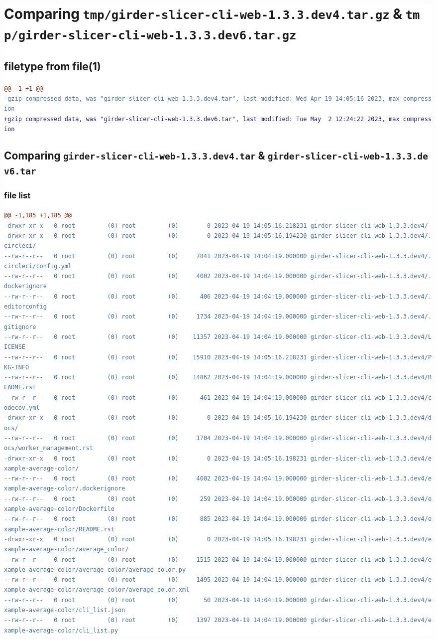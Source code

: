 # Comparing `tmp/girder-slicer-cli-web-1.3.3.dev4.tar.gz` & `tmp/girder-slicer-cli-web-1.3.3.dev6.tar.gz`

## filetype from file(1)

```diff
@@ -1 +1 @@
-gzip compressed data, was "girder-slicer-cli-web-1.3.3.dev4.tar", last modified: Wed Apr 19 14:05:16 2023, max compression
+gzip compressed data, was "girder-slicer-cli-web-1.3.3.dev6.tar", last modified: Tue May  2 12:24:22 2023, max compression
```

## Comparing `girder-slicer-cli-web-1.3.3.dev4.tar` & `girder-slicer-cli-web-1.3.3.dev6.tar`

### file list

```diff
@@ -1,185 +1,185 @@
-drwxr-xr-x   0 root         (0) root         (0)        0 2023-04-19 14:05:16.218231 girder-slicer-cli-web-1.3.3.dev4/
-drwxr-xr-x   0 root         (0) root         (0)        0 2023-04-19 14:05:16.194230 girder-slicer-cli-web-1.3.3.dev4/.circleci/
--rw-r--r--   0 root         (0) root         (0)     7841 2023-04-19 14:04:19.000000 girder-slicer-cli-web-1.3.3.dev4/.circleci/config.yml
--rw-r--r--   0 root         (0) root         (0)     4002 2023-04-19 14:04:19.000000 girder-slicer-cli-web-1.3.3.dev4/.dockerignore
--rw-r--r--   0 root         (0) root         (0)      406 2023-04-19 14:04:19.000000 girder-slicer-cli-web-1.3.3.dev4/.editorconfig
--rw-r--r--   0 root         (0) root         (0)     1734 2023-04-19 14:04:19.000000 girder-slicer-cli-web-1.3.3.dev4/.gitignore
--rw-r--r--   0 root         (0) root         (0)    11357 2023-04-19 14:04:19.000000 girder-slicer-cli-web-1.3.3.dev4/LICENSE
--rw-r--r--   0 root         (0) root         (0)    15910 2023-04-19 14:05:16.218231 girder-slicer-cli-web-1.3.3.dev4/PKG-INFO
--rw-r--r--   0 root         (0) root         (0)    14862 2023-04-19 14:04:19.000000 girder-slicer-cli-web-1.3.3.dev4/README.rst
--rw-r--r--   0 root         (0) root         (0)      461 2023-04-19 14:04:19.000000 girder-slicer-cli-web-1.3.3.dev4/codecov.yml
-drwxr-xr-x   0 root         (0) root         (0)        0 2023-04-19 14:05:16.194230 girder-slicer-cli-web-1.3.3.dev4/docs/
--rw-r--r--   0 root         (0) root         (0)     1704 2023-04-19 14:04:19.000000 girder-slicer-cli-web-1.3.3.dev4/docs/worker_management.rst
-drwxr-xr-x   0 root         (0) root         (0)        0 2023-04-19 14:05:16.198231 girder-slicer-cli-web-1.3.3.dev4/example-average-color/
--rw-r--r--   0 root         (0) root         (0)     4002 2023-04-19 14:04:19.000000 girder-slicer-cli-web-1.3.3.dev4/example-average-color/.dockerignore
--rw-r--r--   0 root         (0) root         (0)      259 2023-04-19 14:04:19.000000 girder-slicer-cli-web-1.3.3.dev4/example-average-color/Dockerfile
--rw-r--r--   0 root         (0) root         (0)      885 2023-04-19 14:04:19.000000 girder-slicer-cli-web-1.3.3.dev4/example-average-color/README.rst
-drwxr-xr-x   0 root         (0) root         (0)        0 2023-04-19 14:05:16.198231 girder-slicer-cli-web-1.3.3.dev4/example-average-color/average_color/
--rw-r--r--   0 root         (0) root         (0)     1515 2023-04-19 14:04:19.000000 girder-slicer-cli-web-1.3.3.dev4/example-average-color/average_color/average_color.py
--rw-r--r--   0 root         (0) root         (0)     1495 2023-04-19 14:04:19.000000 girder-slicer-cli-web-1.3.3.dev4/example-average-color/average_color/average_color.xml
--rw-r--r--   0 root         (0) root         (0)       50 2023-04-19 14:04:19.000000 girder-slicer-cli-web-1.3.3.dev4/example-average-color/cli_list.json
--rw-r--r--   0 root         (0) root         (0)     1397 2023-04-19 14:04:19.000000 girder-slicer-cli-web-1.3.3.dev4/example-average-color/cli_list.py
```